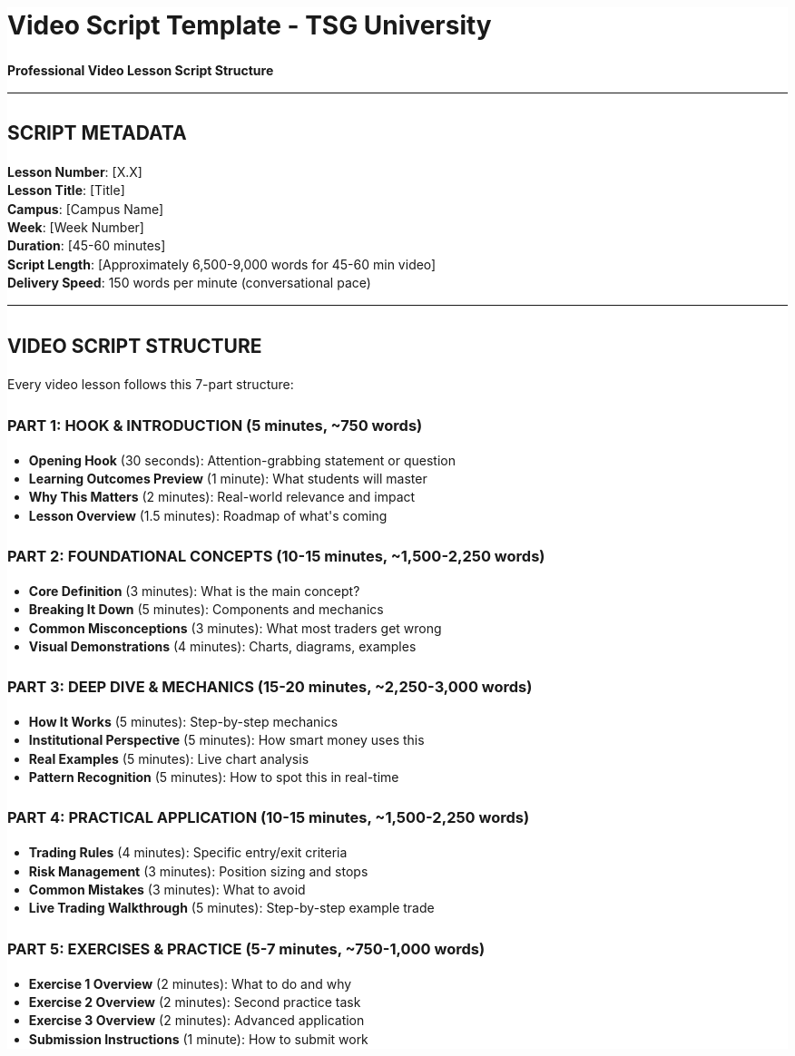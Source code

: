 # Video Script Template - TSG University
**Professional Video Lesson Script Structure**

---

## SCRIPT METADATA

**Lesson Number**: [X.X]  
**Lesson Title**: [Title]  
**Campus**: [Campus Name]  
**Week**: [Week Number]  
**Duration**: [45-60 minutes]  
**Script Length**: [Approximately 6,500-9,000 words for 45-60 min video]  
**Delivery Speed**: 150 words per minute (conversational pace)

---

## VIDEO SCRIPT STRUCTURE

Every video lesson follows this 7-part structure:

### PART 1: HOOK & INTRODUCTION (5 minutes, ~750 words)
- **Opening Hook** (30 seconds): Attention-grabbing statement or question
- **Learning Outcomes Preview** (1 minute): What students will master
- **Why This Matters** (2 minutes): Real-world relevance and impact
- **Lesson Overview** (1.5 minutes): Roadmap of what's coming

### PART 2: FOUNDATIONAL CONCEPTS (10-15 minutes, ~1,500-2,250 words)
- **Core Definition** (3 minutes): What is the main concept?
- **Breaking It Down** (5 minutes): Components and mechanics
- **Common Misconceptions** (3 minutes): What most traders get wrong
- **Visual Demonstrations** (4 minutes): Charts, diagrams, examples

### PART 3: DEEP DIVE & MECHANICS (15-20 minutes, ~2,250-3,000 words)
- **How It Works** (5 minutes): Step-by-step mechanics
- **Institutional Perspective** (5 minutes): How smart money uses this
- **Real Examples** (5 minutes): Live chart analysis
- **Pattern Recognition** (5 minutes): How to spot this in real-time

### PART 4: PRACTICAL APPLICATION (10-15 minutes, ~1,500-2,250 words)
- **Trading Rules** (4 minutes): Specific entry/exit criteria
- **Risk Management** (3 minutes): Position sizing and stops
- **Common Mistakes** (3 minutes): What to avoid
- **Live Trading Walkthrough** (5 minutes): Step-by-step example trade

### PART 5: EXERCISES & PRACTICE (5-7 minutes, ~750-1,000 words)
- **Exercise 1 Overview** (2 minutes): What to do and why
- **Exercise 2 Overview** (2 minutes): Second practice task
- **Exercise 3 Overview** (2 minutes): Advanced application
- **Submission Instructions** (1 minute): How to submit work
